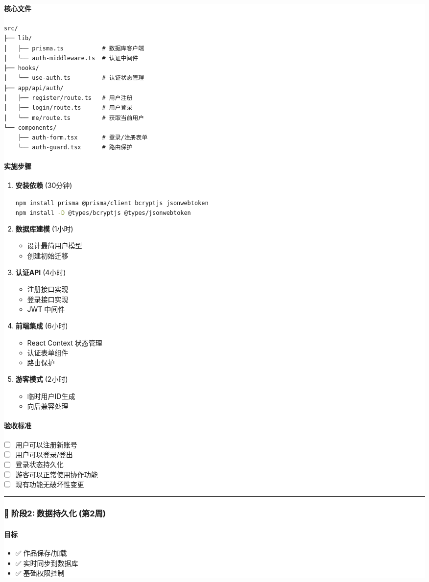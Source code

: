 #### 核心文件
```
src/
├── lib/
│   ├── prisma.ts           # 数据库客户端
│   └── auth-middleware.ts  # 认证中间件
├── hooks/
│   └── use-auth.ts         # 认证状态管理
├── app/api/auth/
│   ├── register/route.ts   # 用户注册
│   ├── login/route.ts      # 用户登录
│   └── me/route.ts         # 获取当前用户
└── components/
    ├── auth-form.tsx       # 登录/注册表单
    └── auth-guard.tsx      # 路由保护
```

#### 实施步骤
1. **安装依赖** (30分钟)
   ```bash
   npm install prisma @prisma/client bcryptjs jsonwebtoken
   npm install -D @types/bcryptjs @types/jsonwebtoken
   ```

2. **数据库建模** (1小时)
   - 设计最简用户模型
   - 创建初始迁移

3. **认证API** (4小时)
   - 注册接口实现
   - 登录接口实现
   - JWT 中间件

4. **前端集成** (6小时)
   - React Context 状态管理
   - 认证表单组件
   - 路由保护

5. **游客模式** (2小时)
   - 临时用户ID生成
   - 向后兼容处理

#### 验收标准
- [ ] 用户可以注册新账号
- [ ] 用户可以登录/登出
- [ ] 登录状态持久化
- [ ] 游客可以正常使用协作功能
- [ ] 现有功能无破坏性变更

---

### 🥈 阶段2: 数据持久化 (第2周)

#### 目标
- ✅ 作品保存/加载
- ✅ 实时同步到数据库
- ✅ 基础权限控制
